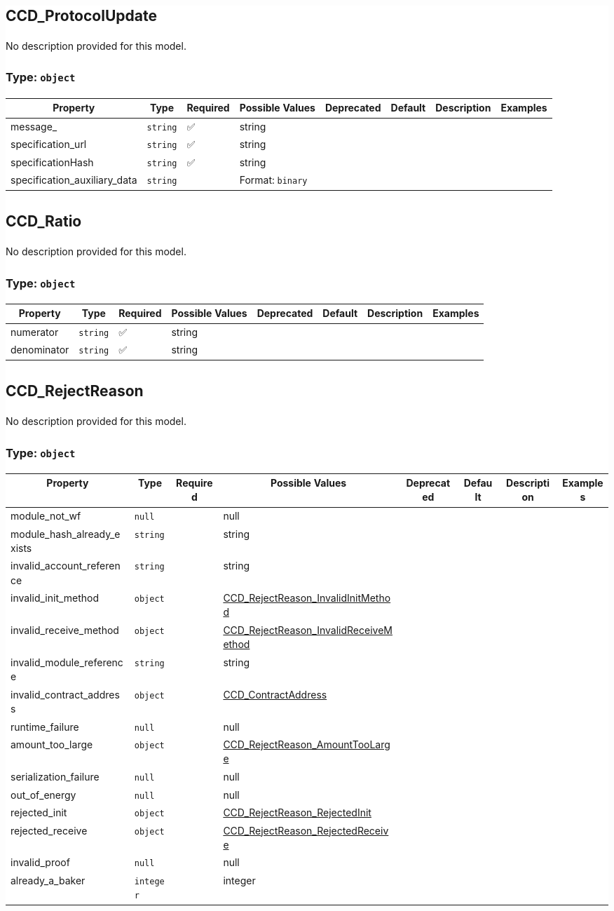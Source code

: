 
## CCD_ProtocolUpdate

No description provided for this model.

### Type: `object`

| Property | Type | Required | Possible Values | Deprecated | Default | Description | Examples
| -------- | ---- | -------- | --------------- | ---------- | ------- | ----------- | --------
| message_ | `string` | ✅ | string|  |  |  | |
| specification_url | `string` | ✅ | string|  |  |  | |
| specificationHash | `string` | ✅ | string|  |  |  | |
| specification_auxiliary_data | `string` |  | Format: `binary`|  |  |  | |


## CCD_Ratio

No description provided for this model.

### Type: `object`

| Property | Type | Required | Possible Values | Deprecated | Default | Description | Examples
| -------- | ---- | -------- | --------------- | ---------- | ------- | ----------- | --------
| numerator | `string` | ✅ | string|  |  |  | |
| denominator | `string` | ✅ | string|  |  |  | |


## CCD_RejectReason

No description provided for this model.

### Type: `object`

| Property | Type | Required | Possible Values | Deprecated | Default | Description | Examples
| -------- | ---- | -------- | --------------- | ---------- | ------- | ----------- | --------
| module_not_wf | `null` |  | null|  |  |  | |
| module_hash_already_exists | `string` |  | string|  |  |  | |
| invalid_account_reference | `string` |  | string|  |  |  | |
| invalid_init_method | `object` |  | [CCD_RejectReason_InvalidInitMethod](#ccd_rejectreason_invalidinitmethod)|  |  |  | |
| invalid_receive_method | `object` |  | [CCD_RejectReason_InvalidReceiveMethod](#ccd_rejectreason_invalidreceivemethod)|  |  |  | |
| invalid_module_reference | `string` |  | string|  |  |  | |
| invalid_contract_address | `object` |  | [CCD_ContractAddress](#ccd_contractaddress)|  |  |  | |
| runtime_failure | `null` |  | null|  |  |  | |
| amount_too_large | `object` |  | [CCD_RejectReason_AmountTooLarge](#ccd_rejectreason_amounttoolarge)|  |  |  | |
| serialization_failure | `null` |  | null|  |  |  | |
| out_of_energy | `null` |  | null|  |  |  | |
| rejected_init | `object` |  | [CCD_RejectReason_RejectedInit](#ccd_rejectreason_rejectedinit)|  |  |  | |
| rejected_receive | `object` |  | [CCD_RejectReason_RejectedReceive](#ccd_rejectreason_rejectedreceive)|  |  |  | |
| invalid_proof | `null` |  | null|  |  |  | |
| already_a_baker | `integer` |  | integer|  |  |  | |